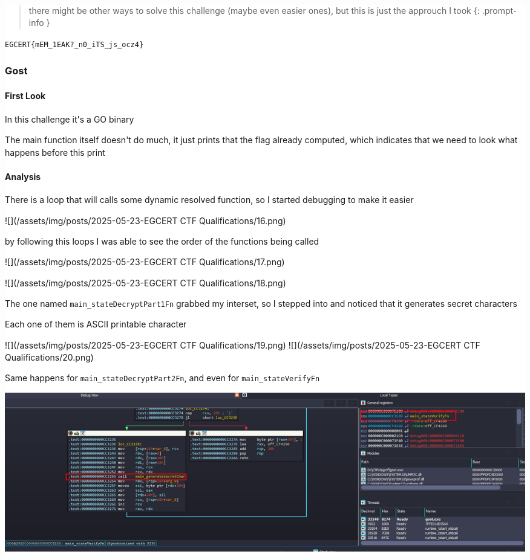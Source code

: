> there might be other ways to solve this challenge (maybe even easier ones), but this is just the approuch I took
{: .prompt-info }

`EGCERT{mEM_1EAK?_n0_iTS_js_ocz4}`

### Gost

#### First Look

In this challenge it's a GO binary

The main function itself doesn't do much, it just prints that the flag already computed, which indicates that we need to look what happens before this print

#### Analysis

There is a loop that will calls some dynamic resolved function, so I started debugging to make it easier

![](/assets/img/posts/2025-05-23-EGCERT CTF Qualifications/16.png)

by following this loops I was able to see the order of the functions being called

![](/assets/img/posts/2025-05-23-EGCERT CTF Qualifications/17.png)

![](/assets/img/posts/2025-05-23-EGCERT CTF Qualifications/18.png)

The one named `main_stateDecryptPart1Fn` grabbed my interset, so I stepped into and noticed that it generates secret characters

Each one of them is ASCII printable character

![](/assets/img/posts/2025-05-23-EGCERT CTF Qualifications/19.png)
![](/assets/img/posts/2025-05-23-EGCERT CTF Qualifications/20.png)


Same happens for `main_stateDecryptPart2Fn`, and even for `main_stateVerifyFn`

![](/assets/img/posts/2025-05-23-EGCERT%20CTF%20Qualifications/21.png)
